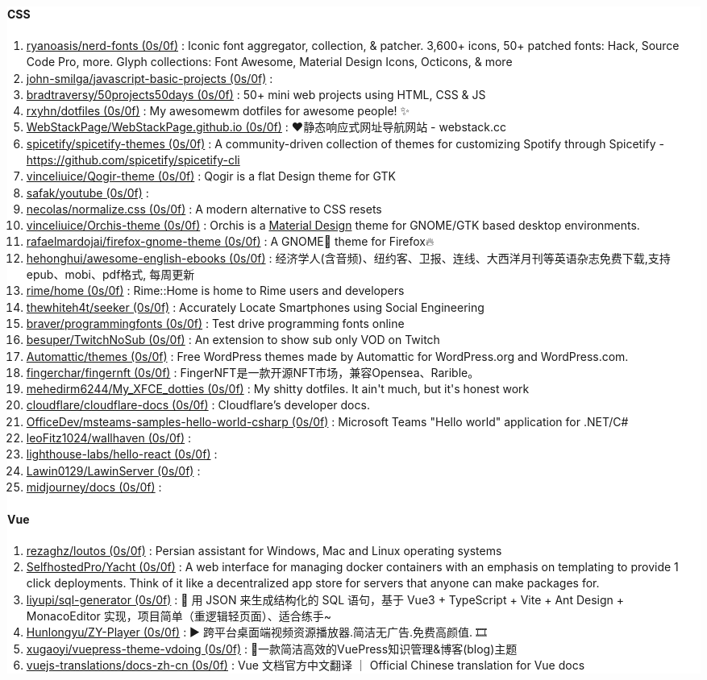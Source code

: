 #### CSS
1. [ryanoasis/nerd-fonts (0s/0f)](https://github.com/ryanoasis/nerd-fonts) : Iconic font aggregator, collection, & patcher. 3,600+ icons, 50+ patched fonts: Hack, Source Code Pro, more. Glyph collections: Font Awesome, Material Design Icons, Octicons, & more
2. [john-smilga/javascript-basic-projects (0s/0f)](https://github.com/john-smilga/javascript-basic-projects) : 
3. [bradtraversy/50projects50days (0s/0f)](https://github.com/bradtraversy/50projects50days) : 50+ mini web projects using HTML, CSS & JS
4. [rxyhn/dotfiles (0s/0f)](https://github.com/rxyhn/dotfiles) : My awesomewm dotfiles for awesome people! ✨
5. [WebStackPage/WebStackPage.github.io (0s/0f)](https://github.com/WebStackPage/WebStackPage.github.io) : ❤️静态响应式网址导航网站 - webstack.cc
6. [spicetify/spicetify-themes (0s/0f)](https://github.com/spicetify/spicetify-themes) : A community-driven collection of themes for customizing Spotify through Spicetify - https://github.com/spicetify/spicetify-cli
7. [vinceliuice/Qogir-theme (0s/0f)](https://github.com/vinceliuice/Qogir-theme) : Qogir is a flat Design theme for GTK
8. [safak/youtube (0s/0f)](https://github.com/safak/youtube) : 
9. [necolas/normalize.css (0s/0f)](https://github.com/necolas/normalize.css) : A modern alternative to CSS resets
10. [vinceliuice/Orchis-theme (0s/0f)](https://github.com/vinceliuice/Orchis-theme) : Orchis is a [Material Design](https://material.io) theme for GNOME/GTK based desktop environments.
11. [rafaelmardojai/firefox-gnome-theme (0s/0f)](https://github.com/rafaelmardojai/firefox-gnome-theme) : A GNOME👣 theme for Firefox🔥
12. [hehonghui/awesome-english-ebooks (0s/0f)](https://github.com/hehonghui/awesome-english-ebooks) : 经济学人(含音频)、纽约客、卫报、连线、大西洋月刊等英语杂志免费下载,支持epub、mobi、pdf格式, 每周更新
13. [rime/home (0s/0f)](https://github.com/rime/home) : Rime::Home is home to Rime users and developers
14. [thewhiteh4t/seeker (0s/0f)](https://github.com/thewhiteh4t/seeker) : Accurately Locate Smartphones using Social Engineering
15. [braver/programmingfonts (0s/0f)](https://github.com/braver/programmingfonts) : Test drive programming fonts online
16. [besuper/TwitchNoSub (0s/0f)](https://github.com/besuper/TwitchNoSub) : An extension to show sub only VOD on Twitch
17. [Automattic/themes (0s/0f)](https://github.com/Automattic/themes) : Free WordPress themes made by Automattic for WordPress.org and WordPress.com.
18. [fingerchar/fingernft (0s/0f)](https://github.com/fingerchar/fingernft) : FingerNFT是一款开源NFT市场，兼容Opensea、Rarible。
19. [mehedirm6244/My_XFCE_dotties (0s/0f)](https://github.com/mehedirm6244/My_XFCE_dotties) : My shitty dotfiles. It ain't much, but it's honest work
20. [cloudflare/cloudflare-docs (0s/0f)](https://github.com/cloudflare/cloudflare-docs) : Cloudflare’s developer docs.
21. [OfficeDev/msteams-samples-hello-world-csharp (0s/0f)](https://github.com/OfficeDev/msteams-samples-hello-world-csharp) : Microsoft Teams "Hello world" application for .NET/C#
22. [leoFitz1024/wallhaven (0s/0f)](https://github.com/leoFitz1024/wallhaven) : 
23. [lighthouse-labs/hello-react (0s/0f)](https://github.com/lighthouse-labs/hello-react) : 
24. [Lawin0129/LawinServer (0s/0f)](https://github.com/Lawin0129/LawinServer) : 
25. [midjourney/docs (0s/0f)](https://github.com/midjourney/docs) : 

#### Vue
1. [rezaghz/loutos (0s/0f)](https://github.com/rezaghz/loutos) : Persian assistant for Windows, Mac and Linux operating systems
2. [SelfhostedPro/Yacht (0s/0f)](https://github.com/SelfhostedPro/Yacht) : A web interface for managing docker containers with an emphasis on templating to provide 1 click deployments. Think of it like a decentralized app store for servers that anyone can make packages for.
3. [liyupi/sql-generator (0s/0f)](https://github.com/liyupi/sql-generator) : 🔨 用 JSON 来生成结构化的 SQL 语句，基于 Vue3 + TypeScript + Vite + Ant Design + MonacoEditor 实现，项目简单（重逻辑轻页面）、适合练手~
4. [Hunlongyu/ZY-Player (0s/0f)](https://github.com/Hunlongyu/ZY-Player) : ▶️ 跨平台桌面端视频资源播放器.简洁无广告.免费高颜值. 🎞
5. [xugaoyi/vuepress-theme-vdoing (0s/0f)](https://github.com/xugaoyi/vuepress-theme-vdoing) : 🚀一款简洁高效的VuePress知识管理&博客(blog)主题
6. [vuejs-translations/docs-zh-cn (0s/0f)](https://github.com/vuejs-translations/docs-zh-cn) : Vue 文档官方中文翻译 ｜ Official Chinese translation for Vue docs